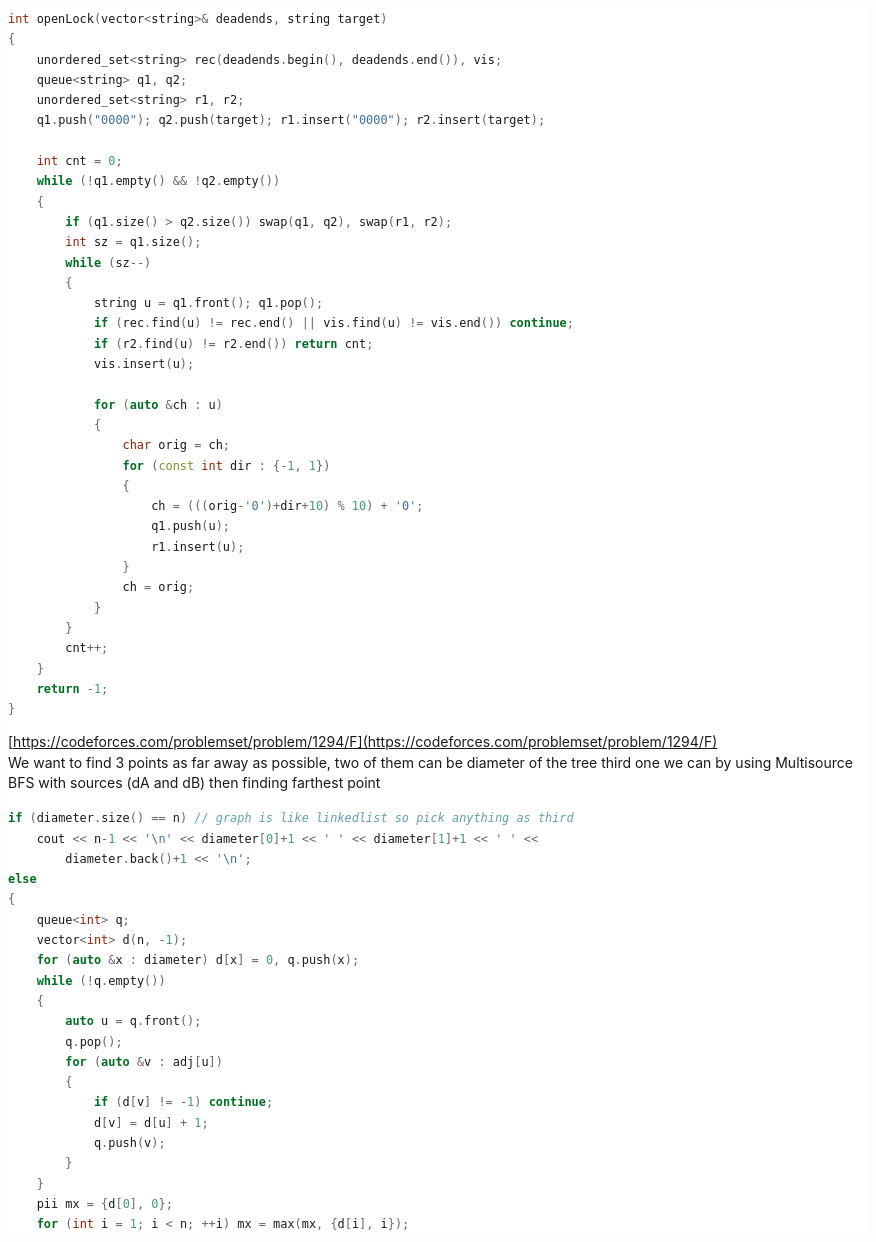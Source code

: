 ```c++
int openLock(vector<string>& deadends, string target)
{
    unordered_set<string> rec(deadends.begin(), deadends.end()), vis;
    queue<string> q1, q2;
    unordered_set<string> r1, r2;
    q1.push("0000"); q2.push(target); r1.insert("0000"); r2.insert(target);

    int cnt = 0;
    while (!q1.empty() && !q2.empty())
    {
        if (q1.size() > q2.size()) swap(q1, q2), swap(r1, r2);
        int sz = q1.size();
        while (sz--)
        {
            string u = q1.front(); q1.pop();
            if (rec.find(u) != rec.end() || vis.find(u) != vis.end()) continue;
            if (r2.find(u) != r2.end()) return cnt;
            vis.insert(u);

            for (auto &ch : u)
            {
                char orig = ch;
                for (const int dir : {-1, 1})
                {
                    ch = (((orig-'0')+dir+10) % 10) + '0';
                    q1.push(u);
                    r1.insert(u);
                }
                ch = orig;
            }
        }
        cnt++;
    }
    return -1;
}
```

[https://codeforces.com/problemset/problem/1294/F](https://codeforces.com/problemset/problem/1294/F)  
We want to find 3 points as far away as possible, two of them can be diameter of the tree third one we can by using Multisource BFS with sources \(dA and dB\) then finding farthest point

```cpp
if (diameter.size() == n) // graph is like linkedlist so pick anything as third
    cout << n-1 << '\n' << diameter[0]+1 << ' ' << diameter[1]+1 << ' ' <<
        diameter.back()+1 << '\n';
else
{
    queue<int> q;
    vector<int> d(n, -1);
    for (auto &x : diameter) d[x] = 0, q.push(x);
    while (!q.empty())
    {
        auto u = q.front();
        q.pop();
        for (auto &v : adj[u])
        {
            if (d[v] != -1) continue;
            d[v] = d[u] + 1;
            q.push(v);
        }
    }
    pii mx = {d[0], 0};
    for (int i = 1; i < n; ++i) mx = max(mx, {d[i], i});
```